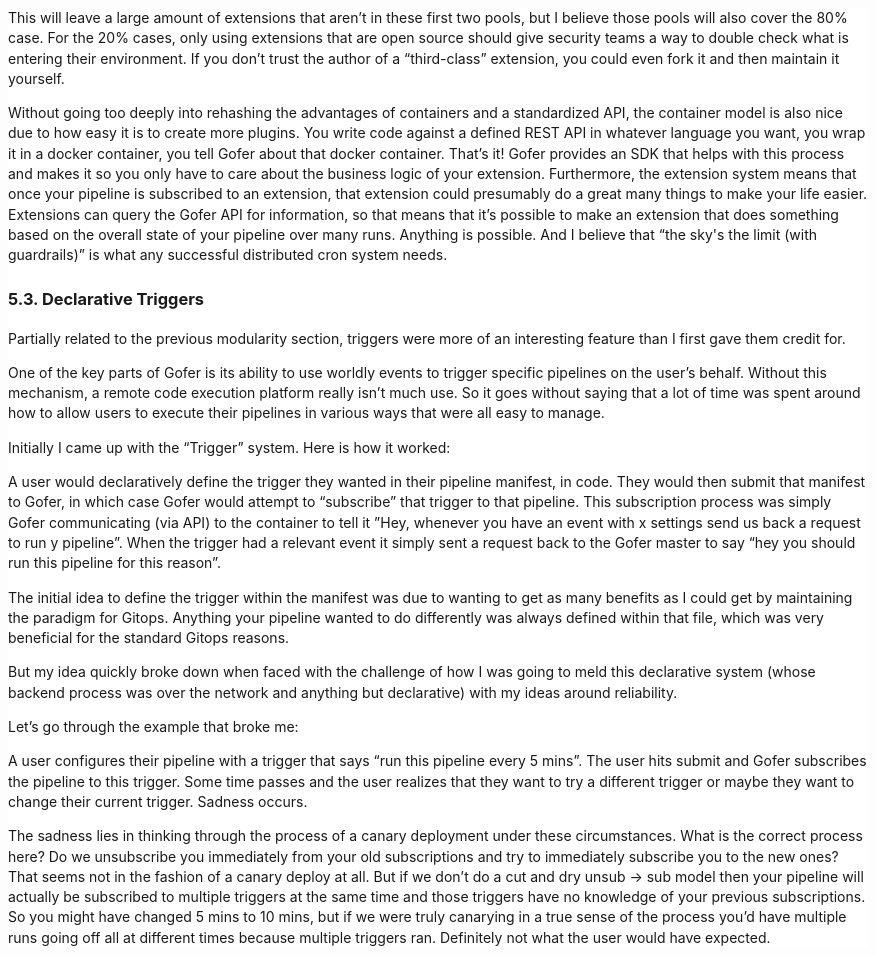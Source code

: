 This will leave a large amount of extensions that aren’t in these first two pools, but I believe those pools will also cover the 80% case. For the 20% cases, only using extensions that are open source should give security teams a way to double check what is entering their environment. If you don’t trust the author of a “third-class” extension, you could even fork it and then maintain it yourself.

Without going too deeply into rehashing the advantages of containers and a standardized API, the container model is also nice due to how easy it is to create more plugins. You write code against a defined REST API in whatever language you want, you wrap it in a docker container, you tell Gofer about that docker container. That’s it! Gofer provides an SDK that helps with this process and makes it so you only have to care about the business logic of your extension. Furthermore, the extension system means that once your pipeline is subscribed to an extension, that extension could presumably do a great many things to make your life easier. Extensions can query the Gofer API for information, so that means that it’s possible to make an extension that does something based on the overall state of your pipeline over many runs. Anything is possible. And I believe that “the sky's the limit (with guardrails)” is what any successful distributed cron system needs.

### 5.3. Declarative Triggers

Partially related to the previous modularity section, triggers were more of an interesting feature than I first gave them credit for.

One of the key parts of Gofer is its ability to use worldly events to trigger specific pipelines on the user’s behalf. Without this mechanism, a remote code execution platform really isn’t much use. So it goes without saying that a lot of time was spent around how to allow users to execute their pipelines in various ways that were all easy to manage.

Initially I came up with the “Trigger” system. Here is how it worked:

A user would declaratively define the trigger they wanted in their pipeline manifest, in code.
They would then submit that manifest to Gofer, in which case Gofer would attempt to “subscribe” that trigger to that pipeline.
This subscription process was simply Gofer communicating (via API) to the container to tell it ”Hey, whenever you have an event with x settings send us back a request to run y pipeline”.
When the trigger had a relevant event it simply sent a request back to the Gofer master to say “hey you should run this pipeline for this reason”.

The initial idea to define the trigger within the manifest was due to wanting to get as many benefits as I could get by maintaining the paradigm for Gitops. Anything your pipeline wanted to do differently was always defined within that file, which was very beneficial for the standard Gitops reasons.

But my idea quickly broke down when faced with the challenge of how I was going to meld this declarative system (whose backend process was over the network and anything but declarative) with my ideas around reliability.

Let’s go through the example that broke me:

A user configures their pipeline with a trigger that says “run this pipeline every 5 mins”.
The user hits submit and Gofer subscribes the pipeline to this trigger.
Some time passes and the user realizes that they want to try a different trigger or maybe they want to change their current trigger.
Sadness occurs.

The sadness lies in thinking through the process of a canary deployment under these circumstances. What is the correct process here? Do we unsubscribe you immediately from your old subscriptions and try to immediately subscribe you to the new ones? That seems not in the fashion of a canary deploy at all. But if we don’t do a cut and dry unsub -> sub model then your pipeline will actually be subscribed to multiple triggers at the same time and those triggers have no knowledge of your previous subscriptions. So you might have changed 5 mins to 10 mins, but if we were truly canarying in a true sense of the process you’d have multiple runs going off all at different times because multiple triggers ran. Definitely not what the user would have expected.
